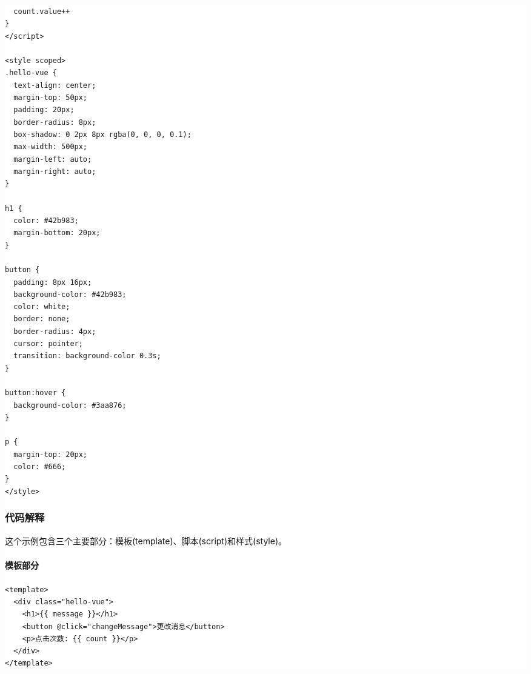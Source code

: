 ```vue
  count.value++
}
</script>

<style scoped>
.hello-vue {
  text-align: center;
  margin-top: 50px;
  padding: 20px;
  border-radius: 8px;
  box-shadow: 0 2px 8px rgba(0, 0, 0, 0.1);
  max-width: 500px;
  margin-left: auto;
  margin-right: auto;
}

h1 {
  color: #42b983;
  margin-bottom: 20px;
}

button {
  padding: 8px 16px;
  background-color: #42b983;
  color: white;
  border: none;
  border-radius: 4px;
  cursor: pointer;
  transition: background-color 0.3s;
}

button:hover {
  background-color: #3aa876;
}

p {
  margin-top: 20px;
  color: #666;
}
</style>
```

### 代码解释

这个示例包含三个主要部分：模板(template)、脚本(script)和样式(style)。

#### 模板部分

```vue
<template>
  <div class="hello-vue">
    <h1>{{ message }}</h1>
    <button @click="changeMessage">更改消息</button>
    <p>点击次数: {{ count }}</p>
  </div>
</template>
```
